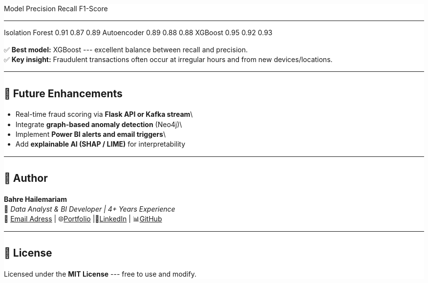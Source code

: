   Model              Precision   Recall   F1-Score
  ------------------ ----------- -------- ----------
  Isolation Forest   0.91        0.87     0.89
  Autoencoder        0.89        0.88     0.88
  XGBoost            0.95        0.92     0.93

✅ **Best model:** XGBoost --- excellent balance between recall and
precision.\
✅ **Key insight:** Fraudulent transactions often occur at irregular
hours and from new devices/locations.

------------------------------------------------------------------------

## 🔮 Future Enhancements

-   Real-time fraud scoring via **Flask API or Kafka stream**\
-   Integrate **graph-based anomaly detection** (Neo4j)\
-   Implement **Power BI alerts and email triggers**\
-   Add **explainable AI (SHAP / LIME)** for interpretability

------------------------------------------------------------------------

## 👤 Author
**Bahre Hailemariam**  
📍 *Data Analyst & BI Developer \| 4+ Years Experience*\
📩 [Email Adress](bahre.hail@gmail.com) | 🌐[Portfolio](https://bahre-hailemariam-data-analyst.crd.co/) |💼[LinkedIn](https://www.linkedin.com/in/bahre-hailemariam/) | 📊[GitHub](https://github.com/BahreHailemariam)


------------------------------------------------------------------------

## 🪪 License

Licensed under the **MIT License** --- free to use and modify.
